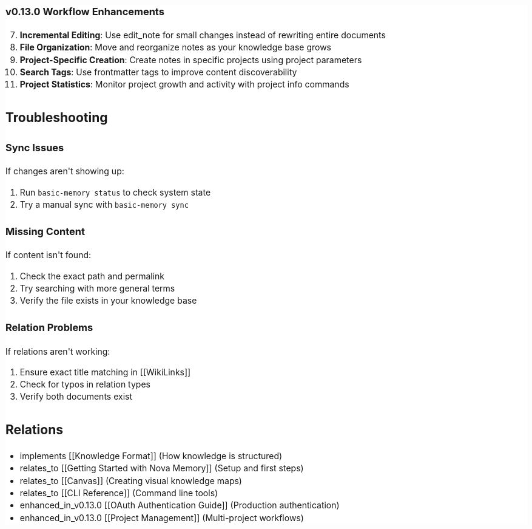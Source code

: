 ### v0.13.0 Workflow Enhancements
7. **Incremental Editing**: Use edit_note for small changes instead of rewriting entire documents
8. **File Organization**: Move and reorganize notes as your knowledge base grows
9. **Project-Specific Creation**: Create notes in specific projects using project parameters
10. **Search Tags**: Use frontmatter tags to improve content discoverability
11. **Project Statistics**: Monitor project growth and activity with project info commands

## Troubleshooting

### Sync Issues

If changes aren't showing up:

1. Run `basic-memory status` to check system state 
2. Try a manual sync with `basic-memory sync`

### Missing Content

If content isn't found:

1. Check the exact path and permalink
2. Try searching with more general terms
3. Verify the file exists in your knowledge base

### Relation Problems

If relations aren't working:

1. Ensure exact title matching in [[WikiLinks]]
2. Check for typos in relation types
3. Verify both documents exist

## Relations

- implements [[Knowledge Format]] (How knowledge is structured)
- relates_to [[Getting Started with Nova Memory]] (Setup and first steps)
- relates_to [[Canvas]] (Creating visual knowledge maps)
- relates_to [[CLI Reference]] (Command line tools)
- enhanced_in_v0.13.0 [[OAuth Authentication Guide]] (Production authentication)
- enhanced_in_v0.13.0 [[Project Management]] (Multi-project workflows)